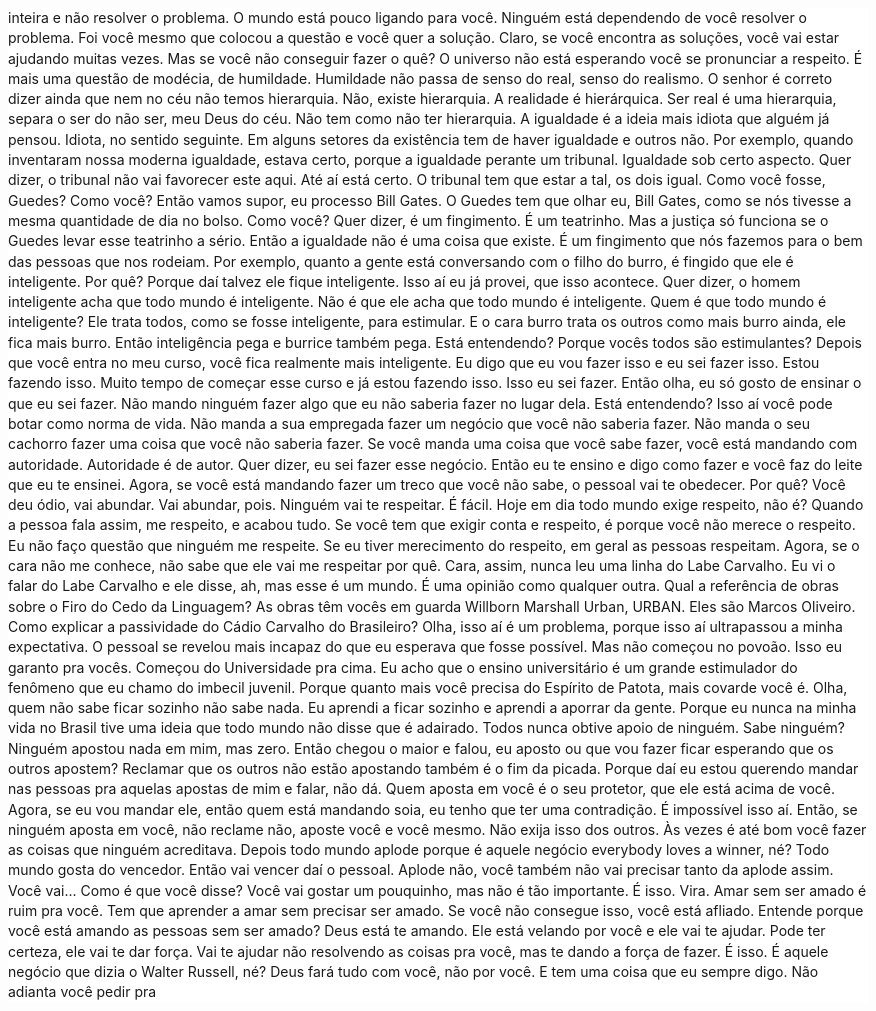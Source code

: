 inteira e não resolver o problema. O mundo está pouco ligando para você. Ninguém está dependendo de você resolver o problema. Foi você mesmo que colocou a questão e você quer a solução. Claro, se você encontra as soluções, você vai estar ajudando muitas vezes. Mas se você não conseguir fazer o quê? O universo não está esperando você se pronunciar a respeito. É mais uma questão de modécia, de humildade. Humildade não passa de senso do real, senso do realismo. O senhor é correto dizer ainda que nem no céu não temos hierarquia. Não, existe hierarquia. A realidade é hierárquica. Ser real é uma hierarquia, separa o ser do não ser, meu Deus do céu. Não tem como não ter hierarquia. A igualdade é a ideia mais idiota que alguém já pensou. Idiota, no sentido seguinte. Em alguns setores da existência tem de haver igualdade e outros não. Por exemplo, quando inventaram nossa moderna igualdade, estava certo, porque a igualdade perante um tribunal. Igualdade sob certo aspecto. Quer dizer, o tribunal não vai favorecer este aqui. Até aí está certo. O tribunal tem que estar a tal, os dois igual. Como você fosse, Guedes? Como você? Então vamos supor, eu processo Bill Gates. O Guedes tem que olhar eu, Bill Gates, como se nós tivesse a mesma quantidade de dia no bolso. Como você? Quer dizer, é um fingimento. É um teatrinho. Mas a justiça só funciona se o Guedes levar esse teatrinho a sério. Então a igualdade não é uma coisa que existe. É um fingimento que nós fazemos para o bem das pessoas que nos rodeiam. Por exemplo, quanto a gente está conversando com o filho do burro, é fingido que ele é inteligente. Por quê? Porque daí talvez ele fique inteligente. Isso aí eu já provei, que isso acontece. Quer dizer, o homem inteligente acha que todo mundo é inteligente. Não é que ele acha que todo mundo é inteligente. Quem é que todo mundo é inteligente? Ele trata todos, como se fosse inteligente, para estimular. E o cara burro trata os outros como mais burro ainda, ele fica mais burro. Então inteligência pega e burrice também pega. Está entendendo? Porque vocês todos são estimulantes? Depois que você entra no meu curso, você fica realmente mais inteligente. Eu digo que eu vou fazer isso e eu sei fazer isso. Estou fazendo isso. Muito tempo de começar esse curso e já estou fazendo isso. Isso eu sei fazer. Então olha, eu só gosto de ensinar o que eu sei fazer. Não mando ninguém fazer algo que eu não saberia fazer no lugar dela. Está entendendo? Isso aí você pode botar como norma de vida. Não manda a sua empregada fazer um negócio que você não saberia fazer. Não manda o seu cachorro fazer uma coisa que você não saberia fazer. Se você manda uma coisa que você sabe fazer, você está mandando com autoridade. Autoridade é de autor. Quer dizer, eu sei fazer esse negócio. Então eu te ensino e digo como fazer e você faz do leite que eu te ensinei. Agora, se você está mandando fazer um treco que você não sabe, o pessoal vai te obedecer. Por quê? Você deu ódio, vai abundar. Vai abundar, pois. Ninguém vai te respeitar. É fácil. Hoje em dia todo mundo exige respeito, não é? Quando a pessoa fala assim, me respeito, e acabou tudo. Se você tem que exigir conta e respeito, é porque você não merece o respeito. Eu não faço questão que ninguém me respeite. Se eu tiver merecimento do respeito, em geral as pessoas respeitam. Agora, se o cara não me conhece, não sabe que ele vai me respeitar por quê. Cara, assim, nunca leu uma linha do Labe Carvalho. Eu vi o falar do Labe Carvalho e ele disse, ah, mas esse é um mundo. É uma opinião como qualquer outra. Qual a referência de obras sobre o Firo do Cedo da Linguagem? As obras têm vocês em guarda Willborn Marshall Urban, URBAN. Eles são Marcos Oliveiro. Como explicar a passividade do Cádio Carvalho do Brasileiro? Olha, isso aí é um problema, porque isso aí ultrapassou a minha expectativa. O pessoal se revelou mais incapaz do que eu esperava que fosse possível. Mas não começou no povoão. Isso eu garanto pra vocês. Começou do Universidade pra cima. Eu acho que o ensino universitário é um grande estimulador do fenômeno que eu chamo do imbecil juvenil. Porque quanto mais você precisa do Espírito de Patota, mais covarde você é. Olha, quem não sabe ficar sozinho não sabe nada. Eu aprendi a ficar sozinho e aprendi a aporrar da gente. Porque eu nunca na minha vida no Brasil tive uma ideia que todo mundo não disse que é adairado. Todos nunca obtive apoio de ninguém. Sabe ninguém? Ninguém apostou nada em mim, mas zero. Então chegou o maior e falou, eu aposto ou que vou fazer ficar esperando que os outros apostem? Reclamar que os outros não estão apostando também é o fim da picada. Porque daí eu estou querendo mandar nas pessoas pra aquelas apostas de mim e falar, não dá. Quem aposta em você é o seu protetor, que ele está acima de você. Agora, se eu vou mandar ele, então quem está mandando soia, eu tenho que ter uma contradição. É impossível isso aí. Então, se ninguém aposta em você, não reclame não, aposte você e você mesmo. Não exija isso dos outros. Às vezes é até bom você fazer as coisas que ninguém acreditava. Depois todo mundo aplode porque é aquele negócio everybody loves a winner, né? Todo mundo gosta do vencedor. Então vai vencer daí o pessoal. Aplode não, você também não vai precisar tanto da aplode assim. Você vai... Como é que você disse? Você vai gostar um pouquinho, mas não é tão importante. É isso. Vira. Amar sem ser amado é ruim pra você. Tem que aprender a amar sem precisar ser amado. Se você não consegue isso, você está afliado. Entende porque você está amando as pessoas sem ser amado? Deus está te amando. Ele está velando por você e ele vai te ajudar. Pode ter certeza, ele vai te dar força. Vai te ajudar não resolvendo as coisas pra você, mas te dando a força de fazer. É isso. É aquele negócio que dizia o Walter Russell, né? Deus fará tudo com você, não por você. E tem uma coisa que eu sempre digo. Não adianta você pedir pra